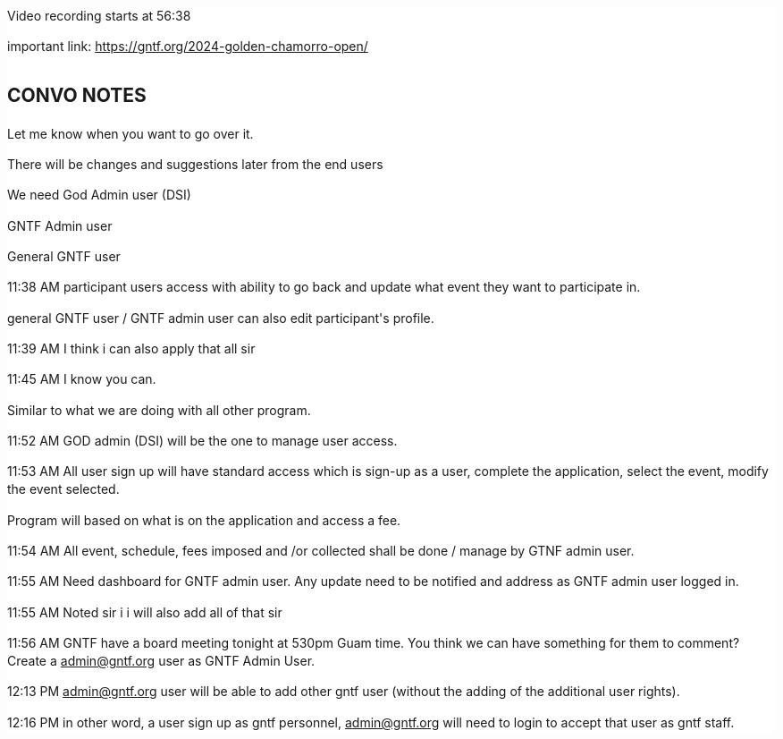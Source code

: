 Video recording starts at 56:38

important link: https://gntf.org/2024-golden-chamorro-open/

## CONVO NOTES
Let me know when you want to go over it.

There will be changes and suggestions later from the end users

We need God Admin user (DSI)

GNTF Admin user

General GNTF user

11:38 AM
participant users access with ability to go back and update what event they want to participate in.

general GNTF user / GNTF admin user can also edit participant's profile.

11:39 AM
I think i can also apply that all sir

11:45 AM
I know you can.

Similar to what we are doing with all other program.

11:52 AM
GOD admin (DSI) will be the one to manage user access.

11:53 AM
All user sign up will have standard access which is sign-up as a user, complete the application, select the event, modify the event selected.

Program will based on what is on the application and access a fee.

11:54 AM
All event, schedule, fees imposed and /or collected shall be done / manage by GTNF admin user.

11:55 AM
Need dashboard for GNTF admin user. Any update need to be notified and address as GNTF admin user logged in.

11:55 AM
Noted sir i i will also add all of that sir

11:56 AM
GNTF have a board meeting tonight at 530pm Guam time. You think we can have something for them to comment? Create a admin@gntf.org user as GNTF Admin User.

12:13 PM
admin@gntf.org user will be able to add other gntf user (without the adding of the additional user rights).

12:16 PM
in other word, a user sign up as gntf personnel, admin@gntf.org will need to login to accept that user as gntf staff.
